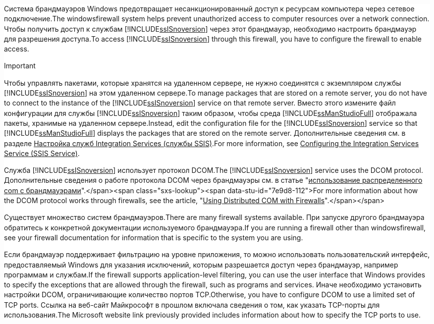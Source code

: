  <span data-ttu-id="7e9d8-106">Система брандмауэров Windows предотвращает несанкционированный доступ к ресурсам компьютера через сетевое подключение.</span><span class="sxs-lookup"><span data-stu-id="7e9d8-106">The windowsfirewall system helps prevent unauthorized access to computer resources over a network connection.</span></span> <span data-ttu-id="7e9d8-107">Чтобы получить доступ к службам [!INCLUDE[ssISnoversion](../includes/ssisnoversion-md.md)] через этот брандмауэр, необходимо настроить брандмауэр для разрешения доступа.</span><span class="sxs-lookup"><span data-stu-id="7e9d8-107">To access [!INCLUDE[ssISnoversion](../includes/ssisnoversion-md.md)] through this firewall, you have to configure the firewall to enable access.</span></span>  
  
> [!IMPORTANT]  
>  <span data-ttu-id="7e9d8-108">Чтобы управлять пакетами, которые хранятся на удаленном сервере, не нужно соединятся с экземпляром службы [!INCLUDE[ssISnoversion](../includes/ssisnoversion-md.md)] на этом удаленном сервере.</span><span class="sxs-lookup"><span data-stu-id="7e9d8-108">To manage packages that are stored on a remote server, you do not have to connect to the instance of the [!INCLUDE[ssISnoversion](../includes/ssisnoversion-md.md)] service on that remote server.</span></span> <span data-ttu-id="7e9d8-109">Вместо этого измените файл конфигурации для службы [!INCLUDE[ssISnoversion](../includes/ssisnoversion-md.md)] таким образом, чтобы среда [!INCLUDE[ssManStudioFull](../includes/ssmanstudiofull-md.md)] отображала пакеты, хранимые на удаленном сервере.</span><span class="sxs-lookup"><span data-stu-id="7e9d8-109">Instead, edit the configuration file for the [!INCLUDE[ssISnoversion](../includes/ssisnoversion-md.md)] service so that [!INCLUDE[ssManStudioFull](../includes/ssmanstudiofull-md.md)] displays the packages that are stored on the remote server.</span></span> <span data-ttu-id="7e9d8-110">Дополнительные сведения см. в разделе [Настройка служб Integration Services (службы SSIS)](configuring-the-integration-services-service-ssis-service.md).</span><span class="sxs-lookup"><span data-stu-id="7e9d8-110">For more information, see [Configuring the Integration Services Service &#40;SSIS Service&#41;](configuring-the-integration-services-service-ssis-service.md).</span></span>  
  
 <span data-ttu-id="7e9d8-111">Служба [!INCLUDE[ssISnoversion](../includes/ssisnoversion-md.md)] использует протокол DCOM.</span><span class="sxs-lookup"><span data-stu-id="7e9d8-111">The [!INCLUDE[ssISnoversion](../includes/ssisnoversion-md.md)] service uses the DCOM protocol.</span></span> <span data-ttu-id="7e9d8-112">Дополнительные сведения о работе протокола DCOM через брандмауэры см. в статье "[использование распределенного com с брандмауэрами](https://manualzz.com/doc/19762578/using-distributed-com-with-firewalls-by-michael-nelson-in...)".</span><span class="sxs-lookup"><span data-stu-id="7e9d8-112">For more information about how the DCOM protocol works through firewalls, see the article, "[Using Distributed COM with Firewalls](https://manualzz.com/doc/19762578/using-distributed-com-with-firewalls-by-michael-nelson-in...)".</span></span>  
  
 <span data-ttu-id="7e9d8-113">Существует множество систем брандмауэров.</span><span class="sxs-lookup"><span data-stu-id="7e9d8-113">There are many firewall systems available.</span></span> <span data-ttu-id="7e9d8-114">При запуске другого брандмауэра обратитесь к конкретной документации используемого брандмауэра.</span><span class="sxs-lookup"><span data-stu-id="7e9d8-114">If you are running a firewall other than windowsfirewall, see your firewall documentation for information that is specific to the system you are using.</span></span>  
  
 <span data-ttu-id="7e9d8-115">Если брандмауэр поддерживает фильтрацию на уровне приложения, то можно использовать пользовательский интерфейс, предоставляемый Windows для указания исключений, которым разрешается доступ через брандмауэр, например программам и службам.</span><span class="sxs-lookup"><span data-stu-id="7e9d8-115">If the firewall supports application-level filtering, you can use the user interface that Windows provides to specify the exceptions that are allowed through the firewall, such as programs and services.</span></span> <span data-ttu-id="7e9d8-116">Иначе необходимо установить настройки DCOM, ограничивающие количество портов TCP.</span><span class="sxs-lookup"><span data-stu-id="7e9d8-116">Otherwise, you have to configure DCOM to use a limited set of TCP ports.</span></span> <span data-ttu-id="7e9d8-117">Ссылка на веб-сайт Майкрософт в прошлом включала сведения о том, как указать TCP-порты для использования.</span><span class="sxs-lookup"><span data-stu-id="7e9d8-117">The Microsoft website link previously provided includes information about how to specify the TCP ports to use.</span></span>  
  